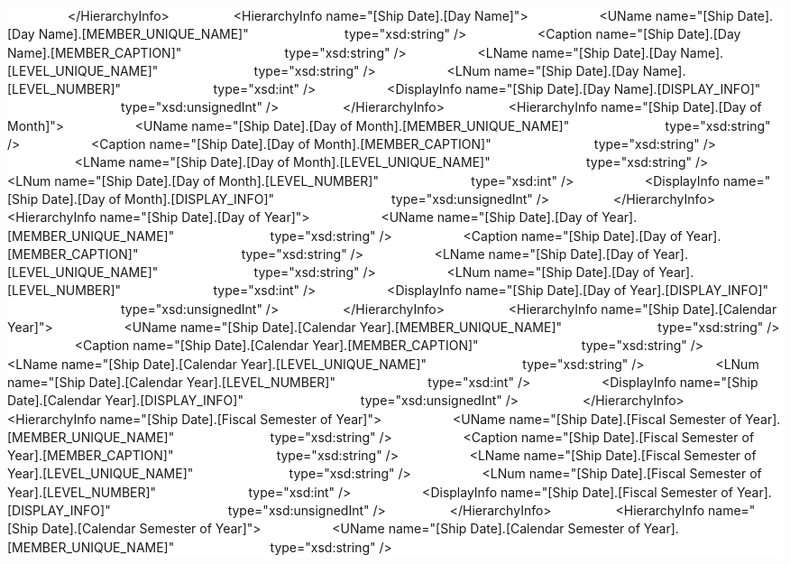                  &lt;/HierarchyInfo&gt;
                 &lt;HierarchyInfo name=&quot;[Ship Date].[Day Name]&quot;&gt;
                   &lt;UName name=&quot;[Ship Date].[Day Name].[MEMBER_UNIQUE_NAME]&quot;
                          type=&quot;xsd:string&quot; /&gt;
                   &lt;Caption name=&quot;[Ship Date].[Day Name].[MEMBER_CAPTION]&quot;
                            type=&quot;xsd:string&quot; /&gt;
                   &lt;LName name=&quot;[Ship Date].[Day Name].[LEVEL_UNIQUE_NAME]&quot;
                          type=&quot;xsd:string&quot; /&gt;
                   &lt;LNum name=&quot;[Ship Date].[Day Name].[LEVEL_NUMBER]&quot;
                         type=&quot;xsd:int&quot; /&gt;
                   &lt;DisplayInfo name=&quot;[Ship Date].[Day Name].[DISPLAY_INFO]&quot;
                                type=&quot;xsd:unsignedInt&quot; /&gt;
                 &lt;/HierarchyInfo&gt;
                 &lt;HierarchyInfo name=&quot;[Ship Date].[Day of Month]&quot;&gt;
                   &lt;UName name=&quot;[Ship Date].[Day of Month].[MEMBER_UNIQUE_NAME]&quot;
                          type=&quot;xsd:string&quot; /&gt;
                   &lt;Caption name=&quot;[Ship Date].[Day of Month].[MEMBER_CAPTION]&quot;
                            type=&quot;xsd:string&quot; /&gt;
                   &lt;LName name=&quot;[Ship Date].[Day of Month].[LEVEL_UNIQUE_NAME]&quot;
                          type=&quot;xsd:string&quot; /&gt;
                   &lt;LNum name=&quot;[Ship Date].[Day of Month].[LEVEL_NUMBER]&quot;
                         type=&quot;xsd:int&quot; /&gt;
                   &lt;DisplayInfo name=&quot;[Ship Date].[Day of Month].[DISPLAY_INFO]&quot;
                                type=&quot;xsd:unsignedInt&quot; /&gt;
                 &lt;/HierarchyInfo&gt;
                 &lt;HierarchyInfo name=&quot;[Ship Date].[Day of Year]&quot;&gt;
                   &lt;UName name=&quot;[Ship Date].[Day of Year].[MEMBER_UNIQUE_NAME]&quot;
                          type=&quot;xsd:string&quot; /&gt;
                   &lt;Caption name=&quot;[Ship Date].[Day of Year].[MEMBER_CAPTION]&quot;
                            type=&quot;xsd:string&quot; /&gt;
                   &lt;LName name=&quot;[Ship Date].[Day of Year].[LEVEL_UNIQUE_NAME]&quot;
                          type=&quot;xsd:string&quot; /&gt;
                   &lt;LNum name=&quot;[Ship Date].[Day of Year].[LEVEL_NUMBER]&quot;
                         type=&quot;xsd:int&quot; /&gt;
                   &lt;DisplayInfo name=&quot;[Ship Date].[Day of Year].[DISPLAY_INFO]&quot;
                                type=&quot;xsd:unsignedInt&quot; /&gt;
                 &lt;/HierarchyInfo&gt;
                 &lt;HierarchyInfo name=&quot;[Ship Date].[Calendar Year]&quot;&gt;
                   &lt;UName name=&quot;[Ship Date].[Calendar Year].[MEMBER_UNIQUE_NAME]&quot;
                          type=&quot;xsd:string&quot; /&gt;
                   &lt;Caption name=&quot;[Ship Date].[Calendar Year].[MEMBER_CAPTION]&quot;
                            type=&quot;xsd:string&quot; /&gt;
                   &lt;LName name=&quot;[Ship Date].[Calendar Year].[LEVEL_UNIQUE_NAME]&quot;
                          type=&quot;xsd:string&quot; /&gt;
                   &lt;LNum name=&quot;[Ship Date].[Calendar Year].[LEVEL_NUMBER]&quot;
                         type=&quot;xsd:int&quot; /&gt;
                   &lt;DisplayInfo name=&quot;[Ship Date].[Calendar Year].[DISPLAY_INFO]&quot;
                                type=&quot;xsd:unsignedInt&quot; /&gt;
                 &lt;/HierarchyInfo&gt;
                 &lt;HierarchyInfo name=&quot;[Ship Date].[Fiscal Semester of Year]&quot;&gt;
                   &lt;UName name=&quot;[Ship Date].[Fiscal Semester of Year].[MEMBER_UNIQUE_NAME]&quot;
                          type=&quot;xsd:string&quot; /&gt;
                   &lt;Caption name=&quot;[Ship Date].[Fiscal Semester of Year].[MEMBER_CAPTION]&quot;
                            type=&quot;xsd:string&quot; /&gt;
                   &lt;LName name=&quot;[Ship Date].[Fiscal Semester of Year].[LEVEL_UNIQUE_NAME]&quot;
                          type=&quot;xsd:string&quot; /&gt;
                   &lt;LNum name=&quot;[Ship Date].[Fiscal Semester of Year].[LEVEL_NUMBER]&quot;
                         type=&quot;xsd:int&quot; /&gt;
                   &lt;DisplayInfo name=&quot;[Ship Date].[Fiscal Semester of Year].[DISPLAY_INFO]&quot;
                                type=&quot;xsd:unsignedInt&quot; /&gt;
                 &lt;/HierarchyInfo&gt;
                 &lt;HierarchyInfo name=&quot;[Ship Date].[Calendar Semester of Year]&quot;&gt;
                   &lt;UName name=&quot;[Ship Date].[Calendar Semester of Year].[MEMBER_UNIQUE_NAME]&quot;
                          type=&quot;xsd:string&quot; /&gt;